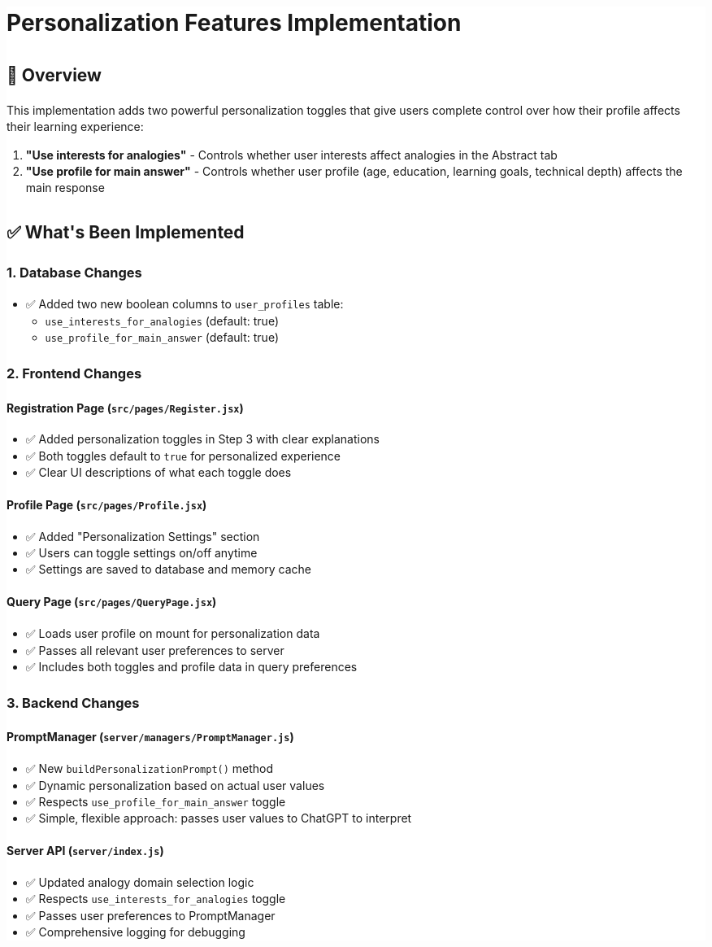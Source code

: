# Personalization Features Implementation

## 🎯 Overview

This implementation adds two powerful personalization toggles that give users complete control over how their profile affects their learning experience:

1. **"Use interests for analogies"** - Controls whether user interests affect analogies in the Abstract tab
2. **"Use profile for main answer"** - Controls whether user profile (age, education, learning goals, technical depth) affects the main response

## ✅ What's Been Implemented

### 1. **Database Changes**
- ✅ Added two new boolean columns to `user_profiles` table:
  - `use_interests_for_analogies` (default: true)
  - `use_profile_for_main_answer` (default: true)

### 2. **Frontend Changes**

#### Registration Page (`src/pages/Register.jsx`)
- ✅ Added personalization toggles in Step 3 with clear explanations
- ✅ Both toggles default to `true` for personalized experience
- ✅ Clear UI descriptions of what each toggle does

#### Profile Page (`src/pages/Profile.jsx`)
- ✅ Added "Personalization Settings" section
- ✅ Users can toggle settings on/off anytime
- ✅ Settings are saved to database and memory cache

#### Query Page (`src/pages/QueryPage.jsx`)
- ✅ Loads user profile on mount for personalization data
- ✅ Passes all relevant user preferences to server
- ✅ Includes both toggles and profile data in query preferences

### 3. **Backend Changes**

#### PromptManager (`server/managers/PromptManager.js`)
- ✅ New `buildPersonalizationPrompt()` method
- ✅ Dynamic personalization based on actual user values
- ✅ Respects `use_profile_for_main_answer` toggle
- ✅ Simple, flexible approach: passes user values to ChatGPT to interpret

#### Server API (`server/index.js`)
- ✅ Updated analogy domain selection logic
- ✅ Respects `use_interests_for_analogies` toggle
- ✅ Passes user preferences to PromptManager
- ✅ Comprehensive logging for debugging
